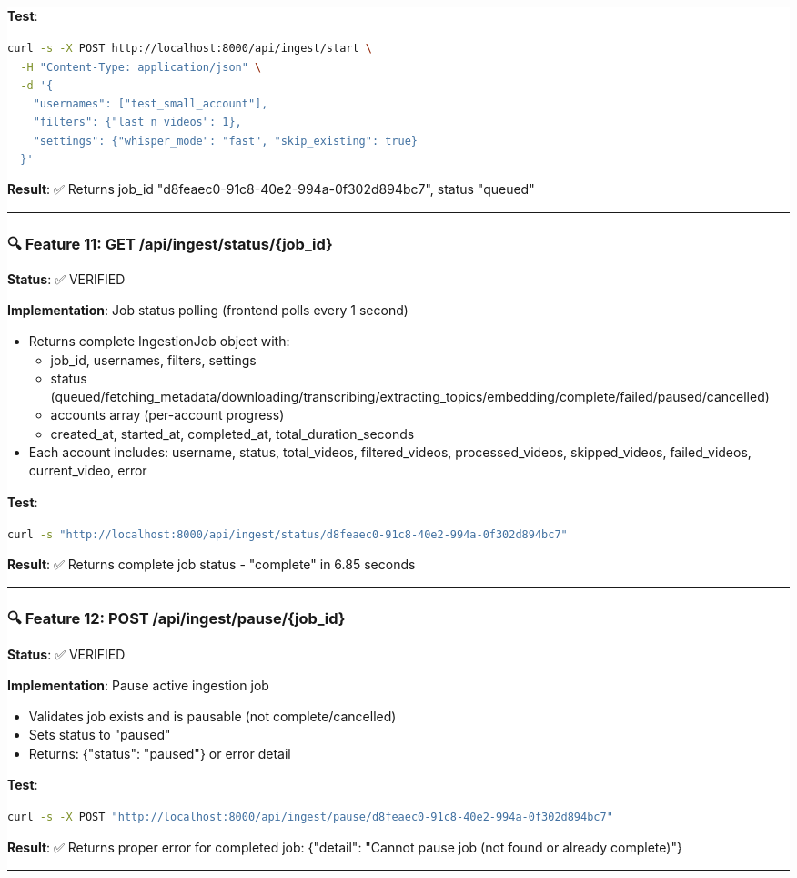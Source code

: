 **Test**:
```bash
curl -s -X POST http://localhost:8000/api/ingest/start \
  -H "Content-Type: application/json" \
  -d '{
    "usernames": ["test_small_account"],
    "filters": {"last_n_videos": 1},
    "settings": {"whisper_mode": "fast", "skip_existing": true}
  }'
```

**Result**: ✅ Returns job_id "d8feaec0-91c8-40e2-994a-0f302d894bc7", status "queued"

---

### 🔍 Feature 11: GET /api/ingest/status/{job_id}

**Status**: ✅ VERIFIED

**Implementation**: Job status polling (frontend polls every 1 second)
- Returns complete IngestionJob object with:
  - job_id, usernames, filters, settings
  - status (queued/fetching_metadata/downloading/transcribing/extracting_topics/embedding/complete/failed/paused/cancelled)
  - accounts array (per-account progress)
  - created_at, started_at, completed_at, total_duration_seconds
- Each account includes: username, status, total_videos, filtered_videos, processed_videos, skipped_videos, failed_videos, current_video, error

**Test**:
```bash
curl -s "http://localhost:8000/api/ingest/status/d8feaec0-91c8-40e2-994a-0f302d894bc7"
```

**Result**: ✅ Returns complete job status - "complete" in 6.85 seconds

---

### 🔍 Feature 12: POST /api/ingest/pause/{job_id}

**Status**: ✅ VERIFIED

**Implementation**: Pause active ingestion job
- Validates job exists and is pausable (not complete/cancelled)
- Sets status to "paused"
- Returns: {"status": "paused"} or error detail

**Test**:
```bash
curl -s -X POST "http://localhost:8000/api/ingest/pause/d8feaec0-91c8-40e2-994a-0f302d894bc7"
```

**Result**: ✅ Returns proper error for completed job: {"detail": "Cannot pause job (not found or already complete)"}

---
